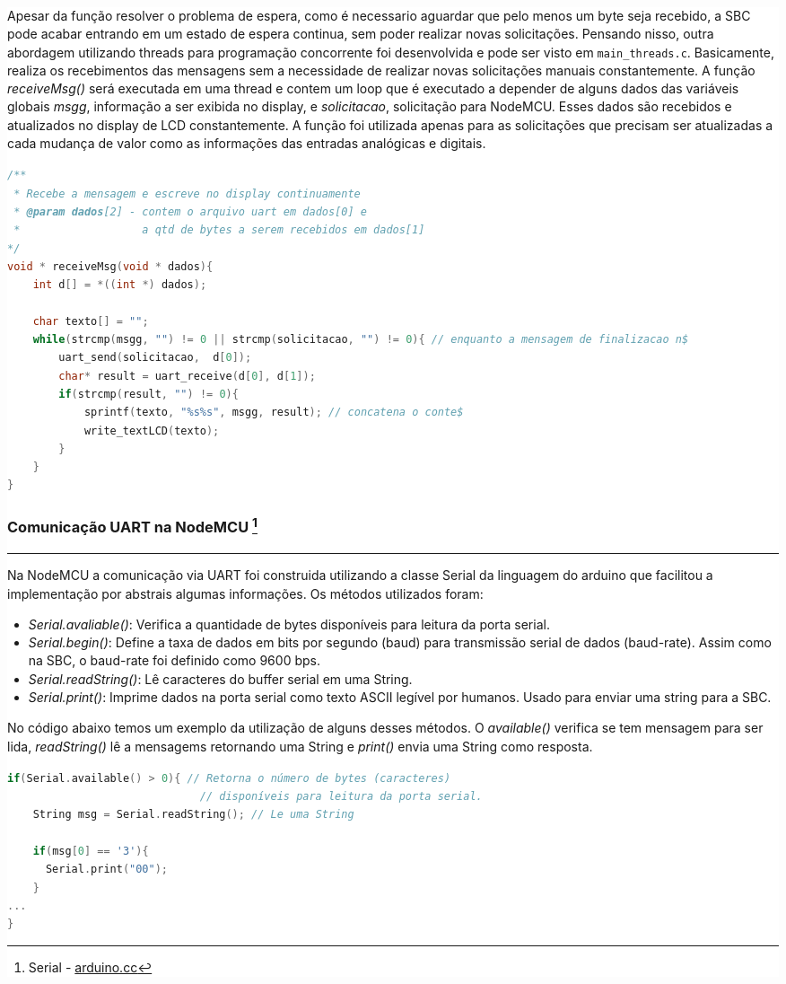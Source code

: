 
Apesar da função resolver o problema de espera, como é necessario aguardar que pelo menos um byte seja recebido, a SBC pode acabar entrando em um estado de espera continua, sem poder realizar novas solicitações. Pensando nisso, outra abordagem utilizando threads para programação concorrente foi desenvolvida e pode ser visto em `main_threads.c`. Basicamente, realiza os recebimentos das mensagens sem a necessidade de realizar novas solicitações manuais constantemente. 
A função *receiveMsg()* será executada em uma thread e contem um loop que é executado a depender de alguns dados das variáveis globais _msgg_, informação a ser exibida no display, e _solicitacao_, solicitação para NodeMCU. Esses dados são recebidos e atualizados no display de LCD constantemente. A função foi utilizada apenas para as solicitações que precisam ser atualizadas a cada mudança de valor como as informações das entradas analógicas e digitais.

```c
/**
 * Recebe a mensagem e escreve no display continuamente
 * @param dados[2] - contem o arquivo uart em dados[0] e 
 * 					 a qtd de bytes a serem recebidos em dados[1]
*/
void * receiveMsg(void * dados){
    int d[] = *((int *) dados);

    char texto[] = "";
    while(strcmp(msgg, "") != 0 || strcmp(solicitacao, "") != 0){ // enquanto a mensagem de finalizacao n$
        uart_send(solicitacao,  d[0]);
        char* result = uart_receive(d[0], d[1]);
        if(strcmp(result, "") != 0){
            sprintf(texto, "%s%s", msgg, result); // concatena o conte$
            write_textLCD(texto);
        }
    }
}
```

### Comunicação UART na NodeMCU [^arduino]
--------------------------------------------------------------------------
Na NodeMCU a comunicação via UART foi construida utilizando a classe Serial
da linguagem do arduino que facilitou a implementação por abstrais algumas informações. Os métodos utilizados foram:
- *Serial.avaliable()*:  Verifica a quantidade de bytes disponíveis para leitura da porta serial. 
- *Serial.begin()*: Define a taxa de dados em bits por segundo (baud) para transmissão serial de dados (baud-rate). Assim como na SBC, o baud-rate foi definido como 9600 bps.
- *Serial.readString()*: Lê caracteres do buffer serial em uma String.
- *Serial.print()*: Imprime dados na porta serial como texto ASCII legível por humanos. Usado para enviar uma string para a SBC.

No código abaixo temos um exemplo da utilização de alguns desses métodos. O *available()* verifica se tem mensagem para ser lida, *readString()* lê a mensagems retornando uma String e *print()* envia uma String como resposta.
```cpp
if(Serial.available() > 0){ // Retorna o número de bytes (caracteres) 
                              // disponíveis para leitura da porta serial.
    String msg = Serial.readString(); // Le uma String
    
    if(msg[0] == '3'){
      Serial.print("00");
    }
...
}
```


[^rohde-uart]: Compreender UART - [rohde-schwarz.com](https://www.rohde-schwarz.com/br/produtos/teste-e-medicao/osciloscopios/educational-content/compreender-uart_254524.html)
[^freebsd-uart]: Tutorial sobre Comunicações Seriais e UART - [docs.freebsd.org](https://docs.freebsd.org/pt-br/articles/serial-uart/)
[^nodemcu]: NodeMCU ESP8266-12 V2 Especificações - [robocore.net](https://www.robocore.net/wifi/nodemcu-esp8266-12-v2)
[^sensores]: Qual é a diferença entre sensores analógicos e digitais - [i.electricianexp.com](https://i.electricianexp.com/pt/main/praktika/1185-analogovye-i-cifrovye-datchiki.html)
[^sLib]: Interfacing C and C++ With Assembly Language - [software-dl.ti.com](https://software-dl.ti.com/codegen/docs/tiarmclang/compiler_tools_user_guide/compiler_manual/runtime_environment/interfacing-c-and-c-with-assembly-language-stdz0544217.html)
[^arduino]: Serial - [arduino.cc](https://www.arduino.cc/reference/en/language/functions/communication/serial/)